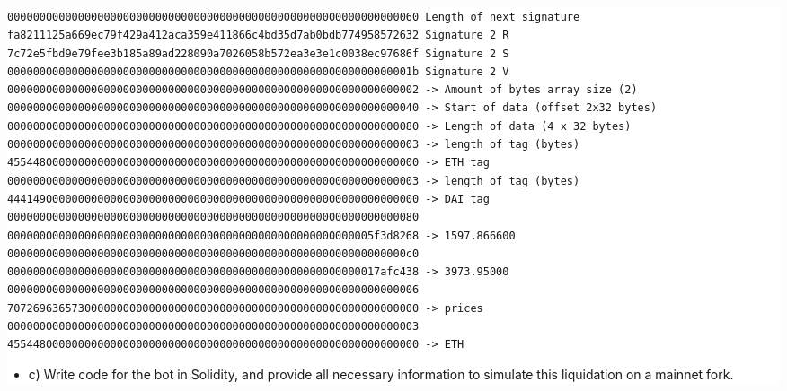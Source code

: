 ```
0000000000000000000000000000000000000000000000000000000000000060 Length of next signature
fa8211125a669ec79f429a412aca359e411866c4bd35d7ab0bdb774958572632 Signature 2 R
7c72e5fbd9e79fee3b185a89ad228090a7026058b572ea3e3e1c0038ec97686f Signature 2 S
000000000000000000000000000000000000000000000000000000000000001b Signature 2 V
0000000000000000000000000000000000000000000000000000000000000002 -> Amount of bytes array size (2)
0000000000000000000000000000000000000000000000000000000000000040 -> Start of data (offset 2x32 bytes)
0000000000000000000000000000000000000000000000000000000000000080 -> Length of data (4 x 32 bytes)
0000000000000000000000000000000000000000000000000000000000000003 -> length of tag (bytes)
4554480000000000000000000000000000000000000000000000000000000000 -> ETH tag
0000000000000000000000000000000000000000000000000000000000000003 -> length of tag (bytes)
4441490000000000000000000000000000000000000000000000000000000000 -> DAI tag
0000000000000000000000000000000000000000000000000000000000000080
000000000000000000000000000000000000000000000000000000005f3d8268 -> 1597.866600
00000000000000000000000000000000000000000000000000000000000000c0
0000000000000000000000000000000000000000000000000000000017afc438 -> 3973.95000
0000000000000000000000000000000000000000000000000000000000000006
7072696365730000000000000000000000000000000000000000000000000000 -> prices
0000000000000000000000000000000000000000000000000000000000000003
4554480000000000000000000000000000000000000000000000000000000000 -> ETH
```


- c) Write code for the bot in Solidity, and provide all necessary information to simulate this liquidation on a mainnet fork.

